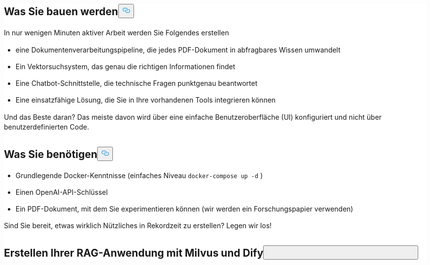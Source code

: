 <h2 id="What-Youll-Build" class="common-anchor-header">Was Sie bauen werden<button data-href="#What-Youll-Build" class="anchor-icon" translate="no">
      <svg translate="no"
        aria-hidden="true"
        focusable="false"
        height="20"
        version="1.1"
        viewBox="0 0 16 16"
        width="16"
      >
        <path
          fill="#0092E4"
          fill-rule="evenodd"
          d="M4 9h1v1H4c-1.5 0-3-1.69-3-3.5S2.55 3 4 3h4c1.45 0 3 1.69 3 3.5 0 1.41-.91 2.72-2 3.25V8.59c.58-.45 1-1.27 1-2.09C10 5.22 8.98 4 8 4H4c-.98 0-2 1.22-2 2.5S3 9 4 9zm9-3h-1v1h1c1 0 2 1.22 2 2.5S13.98 12 13 12H9c-.98 0-2-1.22-2-2.5 0-.83.42-1.64 1-2.09V6.25c-1.09.53-2 1.84-2 3.25C6 11.31 7.55 13 9 13h4c1.45 0 3-1.69 3-3.5S14.5 6 13 6z"
        ></path>
      </svg>
    </button></h2><p>In nur wenigen Minuten aktiver Arbeit werden Sie Folgendes erstellen</p>
<ul>
<li><p>eine Dokumentenverarbeitungspipeline, die jedes PDF-Dokument in abfragbares Wissen umwandelt</p></li>
<li><p>Ein Vektorsuchsystem, das genau die richtigen Informationen findet</p></li>
<li><p>Eine Chatbot-Schnittstelle, die technische Fragen punktgenau beantwortet</p></li>
<li><p>Eine einsatzfähige Lösung, die Sie in Ihre vorhandenen Tools integrieren können</p></li>
</ul>
<p>Und das Beste daran? Das meiste davon wird über eine einfache Benutzeroberfläche (UI) konfiguriert und nicht über benutzerdefinierten Code.</p>
<h2 id="What-Youll-Need" class="common-anchor-header">Was Sie benötigen<button data-href="#What-Youll-Need" class="anchor-icon" translate="no">
      <svg translate="no"
        aria-hidden="true"
        focusable="false"
        height="20"
        version="1.1"
        viewBox="0 0 16 16"
        width="16"
      >
        <path
          fill="#0092E4"
          fill-rule="evenodd"
          d="M4 9h1v1H4c-1.5 0-3-1.69-3-3.5S2.55 3 4 3h4c1.45 0 3 1.69 3 3.5 0 1.41-.91 2.72-2 3.25V8.59c.58-.45 1-1.27 1-2.09C10 5.22 8.98 4 8 4H4c-.98 0-2 1.22-2 2.5S3 9 4 9zm9-3h-1v1h1c1 0 2 1.22 2 2.5S13.98 12 13 12H9c-.98 0-2-1.22-2-2.5 0-.83.42-1.64 1-2.09V6.25c-1.09.53-2 1.84-2 3.25C6 11.31 7.55 13 9 13h4c1.45 0 3-1.69 3-3.5S14.5 6 13 6z"
        ></path>
      </svg>
    </button></h2><ul>
<li><p>Grundlegende Docker-Kenntnisse (einfaches Niveau <code translate="no">docker-compose up -d</code> )</p></li>
<li><p>Einen OpenAI-API-Schlüssel</p></li>
<li><p>Ein PDF-Dokument, mit dem Sie experimentieren können (wir werden ein Forschungspapier verwenden)</p></li>
</ul>
<p>Sind Sie bereit, etwas wirklich Nützliches in Rekordzeit zu erstellen? Legen wir los!</p>
<h2 id="Building-Your-RAG-Application-with-Milvus-and-Dify" class="common-anchor-header">Erstellen Ihrer RAG-Anwendung mit Milvus und Dify<button data-href="#Building-Your-RAG-Application-with-Milvus-and-Dify" class="anchor-icon" translate="no">
      <svg translate="no"
        aria-hidden="true"
        focusable="false"
        height="20"
        version="1.1"